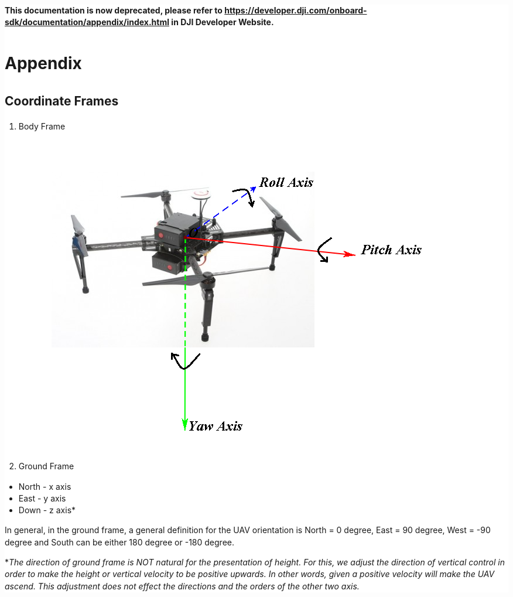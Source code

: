 #### This documentation is now deprecated, please refer to <https://developer.dji.com/onboard-sdk/documentation/appendix/index.html> in DJI Developer Website.

# Appendix

## Coordinate Frames

1. Body Frame

  ![bFrame](Images/axis.png)

2. Ground Frame
  
  + North - x axis
  + East - y axis
  + Down - z axis*

In general, in the ground frame, a general definition for the UAV orientation is North = 0 degree, East = 90 degree, West = -90 degree and South can be either 180 degree or -180 degree.

**The direction of ground frame is NOT natural for the presentation of height. For this, we adjust the direction of vertical control in order to make the height or vertical velocity to be positive upwards. In other words, given a positive velocity will make the UAV ascend. This adjustment does not effect the directions and the orders of the other two axis.*

